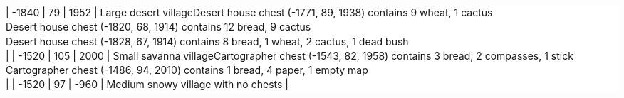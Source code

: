 | -1840 | 79  | 1952  | Large desert villageDesert house chest (-1771, 89, 1938) contains 9 wheat, 1 cactus<br/>Desert house chest (-1820, 68, 1914) contains 12 bread, 9 cactus<br/>Desert house chest (-1828, 67, 1914) contains 8 bread, 1 wheat, 2 cactus, 1 dead bush<br/>                                                                                                                                                                                                                                                                                                                                                                                                                                                                                                                                                                                                                                                                                  |
| -1520 | 105 | 2000  | Small savanna villageCartographer chest (-1543, 82, 1958) contains 3 bread, 2 compasses, 1 stick<br/>Cartographer chest (-1486, 94, 2010) contains 1 bread, 4 paper, 1 empty map<br/>                                                                                                                                                                                                                                                                                                                                                                                                                                                                                                                                                                                                                                                                                                                                                    |
| -1520 | 97  | -960  | Medium snowy village with no chests                                                                                                                                                                                                                                                                                                                                                                                                                                                                                                                                                                                                                                                                                                                                                                                                                                                                                                      |

